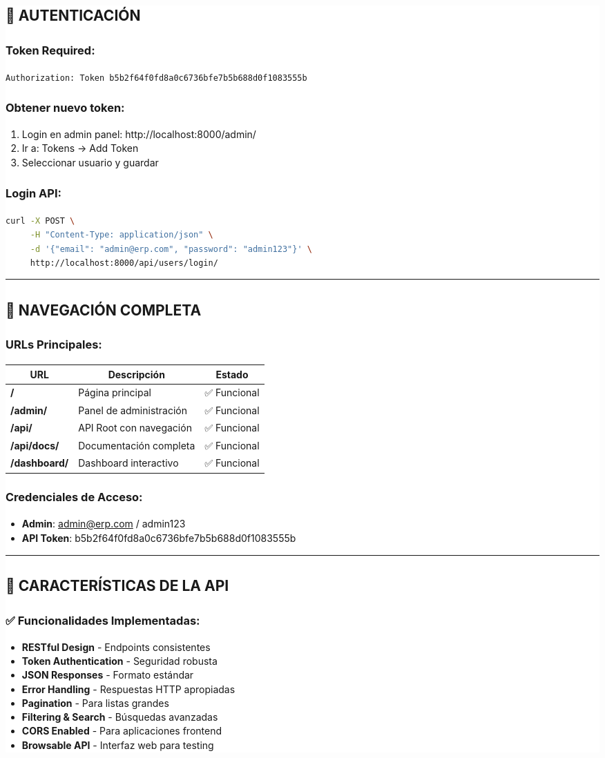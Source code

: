 
## 🔑 **AUTENTICACIÓN**

### **Token Required:**
```
Authorization: Token b5b2f64f0fd8a0c6736bfe7b5b688d0f1083555b
```

### **Obtener nuevo token:**
1. Login en admin panel: http://localhost:8000/admin/
2. Ir a: Tokens → Add Token
3. Seleccionar usuario y guardar

### **Login API:**
```bash
curl -X POST \
     -H "Content-Type: application/json" \
     -d '{"email": "admin@erp.com", "password": "admin123"}' \
     http://localhost:8000/api/users/login/
```

---

## 🎯 **NAVEGACIÓN COMPLETA**

### **URLs Principales:**
| URL | Descripción | Estado |
|-----|-------------|--------|
| **/** | Página principal | ✅ Funcional |
| **/admin/** | Panel de administración | ✅ Funcional |
| **/api/** | API Root con navegación | ✅ Funcional |
| **/api/docs/** | Documentación completa | ✅ Funcional |
| **/dashboard/** | Dashboard interactivo | ✅ Funcional |

### **Credenciales de Acceso:**
- **Admin**: admin@erp.com / admin123
- **API Token**: b5b2f64f0fd8a0c6736bfe7b5b688d0f1083555b

---

## 🚀 **CARACTERÍSTICAS DE LA API**

### **✅ Funcionalidades Implementadas:**
- **RESTful Design** - Endpoints consistentes
- **Token Authentication** - Seguridad robusta
- **JSON Responses** - Formato estándar
- **Error Handling** - Respuestas HTTP apropiadas
- **Pagination** - Para listas grandes
- **Filtering & Search** - Búsquedas avanzadas
- **CORS Enabled** - Para aplicaciones frontend
- **Browsable API** - Interfaz web para testing

